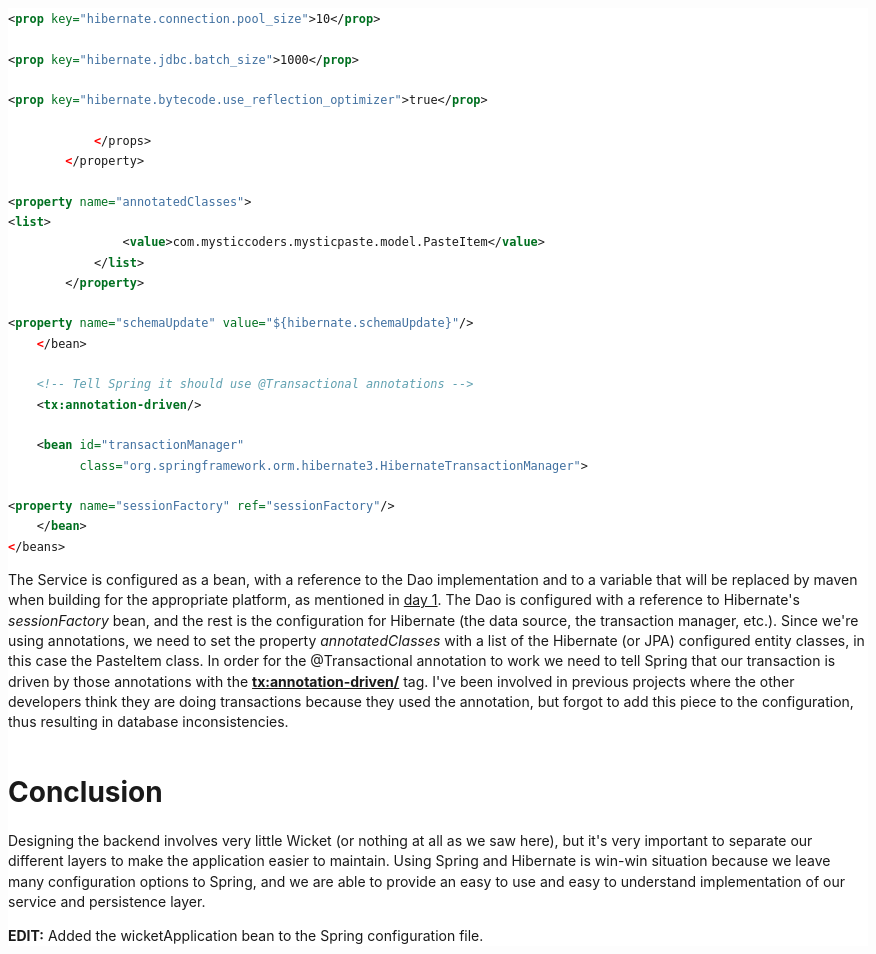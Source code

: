 ``` xml
<prop key="hibernate.connection.pool_size">10</prop>

<prop key="hibernate.jdbc.batch_size">1000</prop>

<prop key="hibernate.bytecode.use_reflection_optimizer">true</prop>

            </props>
        </property>

<property name="annotatedClasses">
<list>
                <value>com.mysticcoders.mysticpaste.model.PasteItem</value>
            </list>
        </property>

<property name="schemaUpdate" value="${hibernate.schemaUpdate}"/>
    </bean>

    <!-- Tell Spring it should use @Transactional annotations -->
    <tx:annotation-driven/>

    <bean id="transactionManager"
          class="org.springframework.orm.hibernate3.HibernateTransactionManager">

<property name="sessionFactory" ref="sessionFactory"/>
    </bean>
</beans>
```

The Service is configured as a bean, with a reference to the Dao implementation and to a variable that will be replaced by maven when building for the appropriate platform, as mentioned in <a href="/blog/5-days-of-wicket-day-1">day 1</a>. The Dao is configured with a reference to Hibernate's <em>sessionFactory</em> bean, and the rest is the configuration for Hibernate (the data source, the transaction manager, etc.).
Since we're using annotations, we need to set the property <em>annotatedClasses</em> with a list of the Hibernate (or JPA) configured entity classes, in this case the PasteItem class. In order for the @Transactional annotation to work we need to tell Spring that our transaction is driven by those annotations with the <strong><tx:annotation-driven/></strong> tag. I've been involved in previous projects where the other developers think they are doing transactions because they used the annotation, but forgot to add this piece to the configuration, thus resulting in database inconsistencies.

<h1>Conclusion</h1>
Designing the backend involves very little Wicket (or nothing at all as we saw here), but it's very important to separate our different layers to make the application easier to maintain. Using Spring and Hibernate is win-win situation because we leave many configuration options to Spring, and we are able to provide an easy to use and easy to understand implementation of our service and persistence layer.

<strong>EDIT:</strong> Added the wicketApplication bean to the Spring configuration file.
